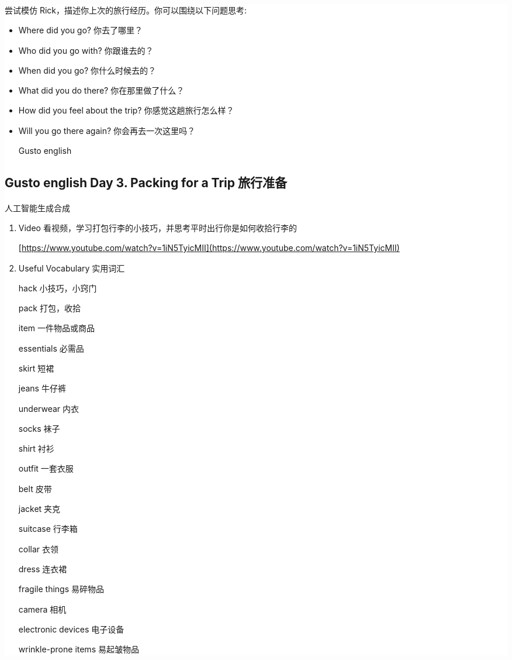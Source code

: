    尝试模仿 Rick，描述你上次的旅行经历。你可以围绕以下问题思考:

* Where did you go? 你去了哪里？

* Who did you go with? 你跟谁去的？

* When did you go? 你什么时候去的？

* What did you do there? 你在那里做了什么？

* How did you feel about the trip? 你感觉这趟旅行怎么样？

* Will you go there again? 你会再去一次这里吗？

  Gusto english

## Gusto english Day 3. Packing for a Trip 旅行准备

人工智能生成合成



1. Video 看视频，学习打包行李的小技巧，并思考平时出行你是如何收拾行李的

   [https://www.youtube.com/watch?v=1iN5TyicMII](https://www.youtube.com/watch?v=1iN5TyicMII)

2. Useful Vocabulary 实用词汇

   hack 小技巧，小窍门

   pack 打包，收拾

   item 一件物品或商品

   essentials 必需品

   skirt 短裙

   jeans 牛仔裤

   underwear 内衣

   socks 袜子

   shirt 衬衫

   outfit 一套衣服

   belt 皮带

   jacket 夹克

   suitcase 行李箱

   collar 衣领

   dress 连衣裙

   fragile things 易碎物品

   camera 相机

   electronic devices 电子设备

   wrinkle-prone items 易起皱物品
